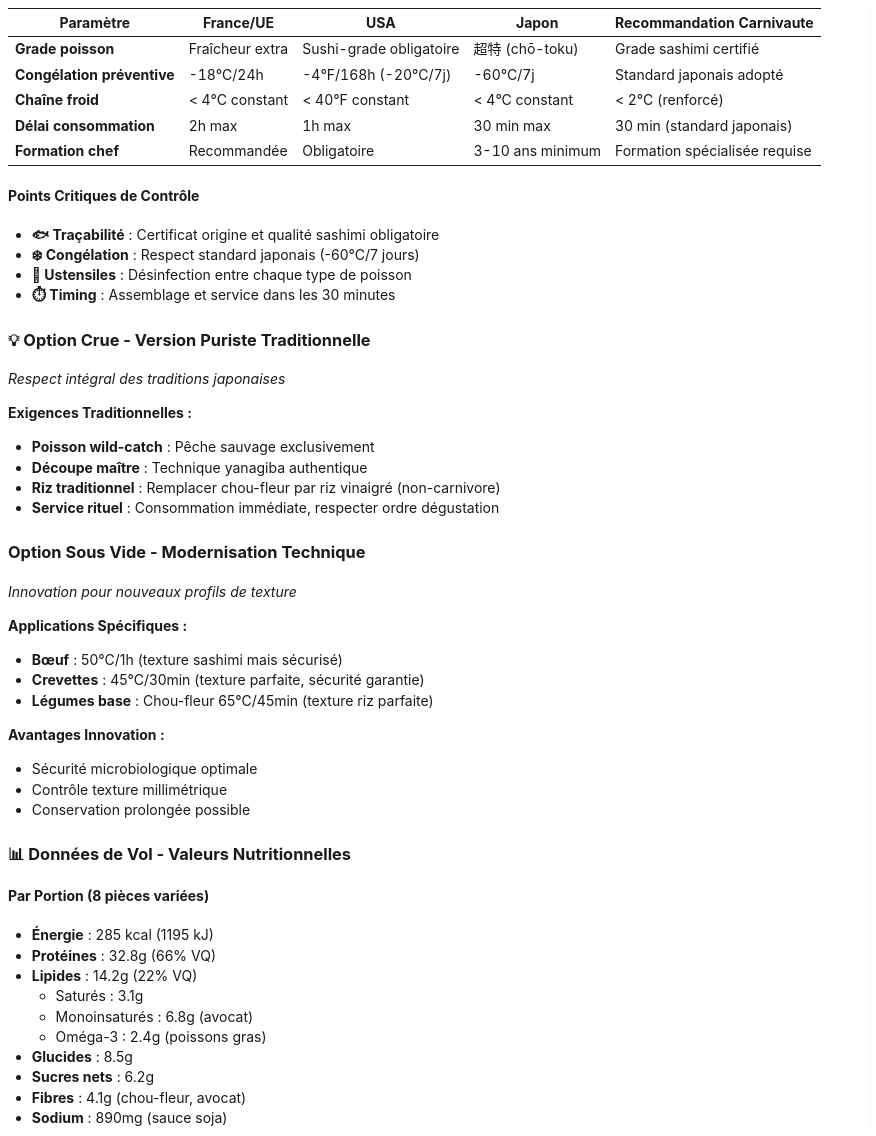 |Paramètre|France/UE|USA|Japon|Recommandation Carnivaute|
|---|---|---|---|---|
|**Grade poisson**|Fraîcheur extra|Sushi-grade obligatoire|超特 (chō-toku)|Grade sashimi certifié|
|**Congélation préventive**|-18°C/24h|-4°F/168h (-20°C/7j)|-60°C/7j|Standard japonais adopté|
|**Chaîne froid**|< 4°C constant|< 40°F constant|< 4°C constant|< 2°C (renforcé)|
|**Délai consommation**|2h max|1h max|30 min max|30 min (standard japonais)|
|**Formation chef**|Recommandée|Obligatoire|3-10 ans minimum|Formation spécialisée requise|

#### Points Critiques de Contrôle
- **🐟 Traçabilité** : Certificat origine et qualité sashimi obligatoire
- **❄️ Congélation** : Respect standard japonais (-60°C/7 jours)
- **🔪 Ustensiles** : Désinfection entre chaque type de poisson
- **⏱️ Timing** : Assemblage et service dans les 30 minutes

### 💡 Option Crue - Version Puriste Traditionnelle
*Respect intégral des traditions japonaises*

**Exigences Traditionnelles :**
- **Poisson wild-catch** : Pêche sauvage exclusivement
- **Découpe maître** : Technique yanagiba authentique
- **Riz traditionnel** : Remplacer chou-fleur par riz vinaigré (non-carnivore)
- **Service rituel** : Consommation immédiate, respecter ordre dégustation

### Option Sous Vide - Modernisation Technique
*Innovation pour nouveaux profils de texture*

**Applications Spécifiques :**
- **Bœuf** : 50°C/1h (texture sashimi mais sécurisé)
- **Crevettes** : 45°C/30min (texture parfaite, sécurité garantie)
- **Légumes base** : Chou-fleur 65°C/45min (texture riz parfaite)

**Avantages Innovation :**
- Sécurité microbiologique optimale
- Contrôle texture millimétrique
- Conservation prolongée possible

### 📊 Données de Vol - Valeurs Nutritionnelles

#### Par Portion (8 pièces variées)
- **Énergie** : 285 kcal (1195 kJ)
- **Protéines** : 32.8g (66% VQ)
- **Lipides** : 14.2g (22% VQ)
  - Saturés : 3.1g
  - Monoinsaturés : 6.8g (avocat)
  - Oméga-3 : 2.4g (poissons gras)
- **Glucides** : 8.5g
- **Sucres nets** : 6.2g
- **Fibres** : 4.1g (chou-fleur, avocat)
- **Sodium** : 890mg (sauce soja)
